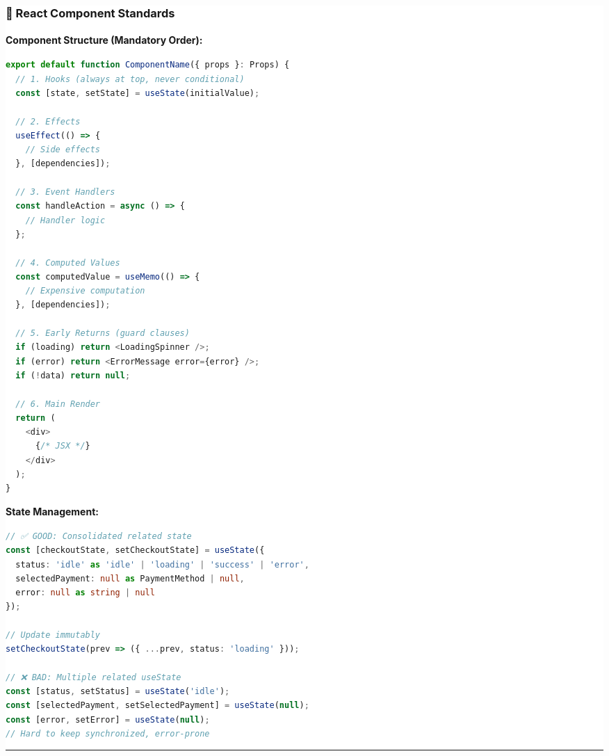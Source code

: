 
### **🔴 React Component Standards**

**Component Structure (Mandatory Order):**
```typescript
export default function ComponentName({ props }: Props) {
  // 1. Hooks (always at top, never conditional)
  const [state, setState] = useState(initialValue);

  // 2. Effects
  useEffect(() => {
    // Side effects
  }, [dependencies]);

  // 3. Event Handlers
  const handleAction = async () => {
    // Handler logic
  };

  // 4. Computed Values
  const computedValue = useMemo(() => {
    // Expensive computation
  }, [dependencies]);

  // 5. Early Returns (guard clauses)
  if (loading) return <LoadingSpinner />;
  if (error) return <ErrorMessage error={error} />;
  if (!data) return null;

  // 6. Main Render
  return (
    <div>
      {/* JSX */}
    </div>
  );
}
```

**State Management:**
```typescript
// ✅ GOOD: Consolidated related state
const [checkoutState, setCheckoutState] = useState({
  status: 'idle' as 'idle' | 'loading' | 'success' | 'error',
  selectedPayment: null as PaymentMethod | null,
  error: null as string | null
});

// Update immutably
setCheckoutState(prev => ({ ...prev, status: 'loading' }));

// ❌ BAD: Multiple related useState
const [status, setStatus] = useState('idle');
const [selectedPayment, setSelectedPayment] = useState(null);
const [error, setError] = useState(null);
// Hard to keep synchronized, error-prone
```

---